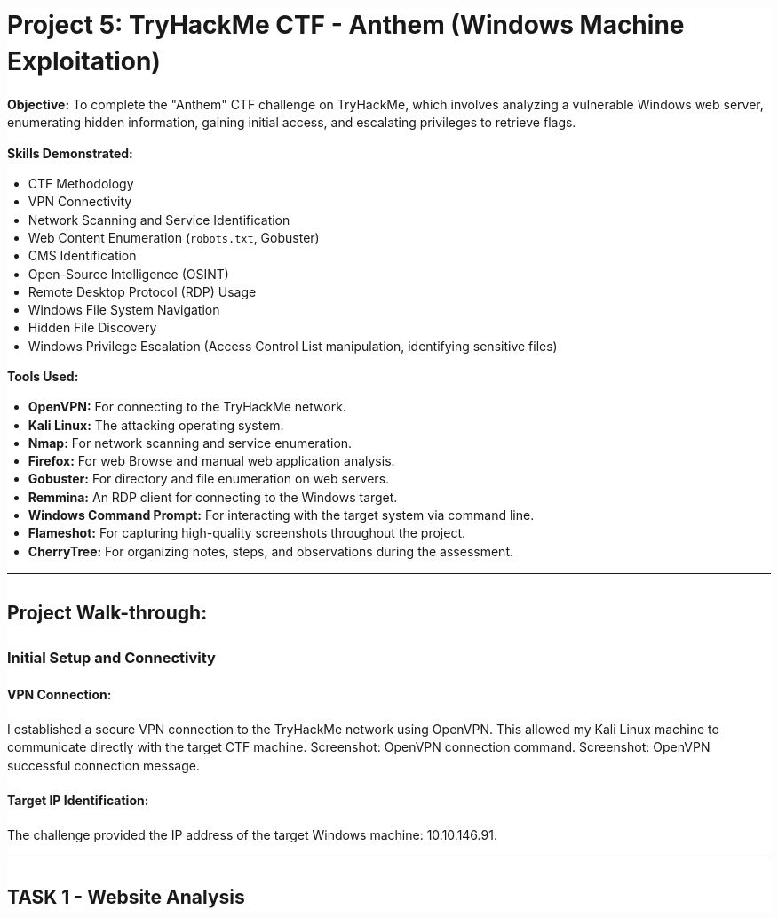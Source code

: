 # Project 5: TryHackMe CTF - Anthem (Windows Machine Exploitation)

**Objective:** To complete the "Anthem" CTF challenge on TryHackMe, which involves analyzing a vulnerable Windows web server, enumerating hidden information, gaining initial access, and escalating privileges to retrieve flags.

**Skills Demonstrated:**

* CTF Methodology
* VPN Connectivity
* Network Scanning and Service Identification
* Web Content Enumeration (`robots.txt`, Gobuster)
* CMS Identification
* Open-Source Intelligence (OSINT)
* Remote Desktop Protocol (RDP) Usage
* Windows File System Navigation
* Hidden File Discovery
* Windows Privilege Escalation (Access Control List manipulation, identifying sensitive files)

**Tools Used:**

* **OpenVPN:** For connecting to the TryHackMe network.
* **Kali Linux:** The attacking operating system.
* **Nmap:** For network scanning and service enumeration.
* **Firefox:** For web Browse and manual web application analysis.
* **Gobuster:** For directory and file enumeration on web servers.
* **Remmina:** An RDP client for connecting to the Windows target.
* **Windows Command Prompt:** For interacting with the target system via command line.
* **Flameshot:** For capturing high-quality screenshots throughout the project.
* **CherryTree:** For organizing notes, steps, and observations during the assessment.

---

## Project Walk-through:

### Initial Setup and Connectivity

#### VPN Connection:
I established a secure VPN connection to the TryHackMe network using OpenVPN. This allowed my Kali Linux machine to communicate directly with the target CTF machine.
Screenshot: OpenVPN connection command.
Screenshot: OpenVPN successful connection message.

#### Target IP Identification:
The challenge provided the IP address of the target Windows machine: 10.10.146.91.

---

## TASK 1 - Website Analysis

